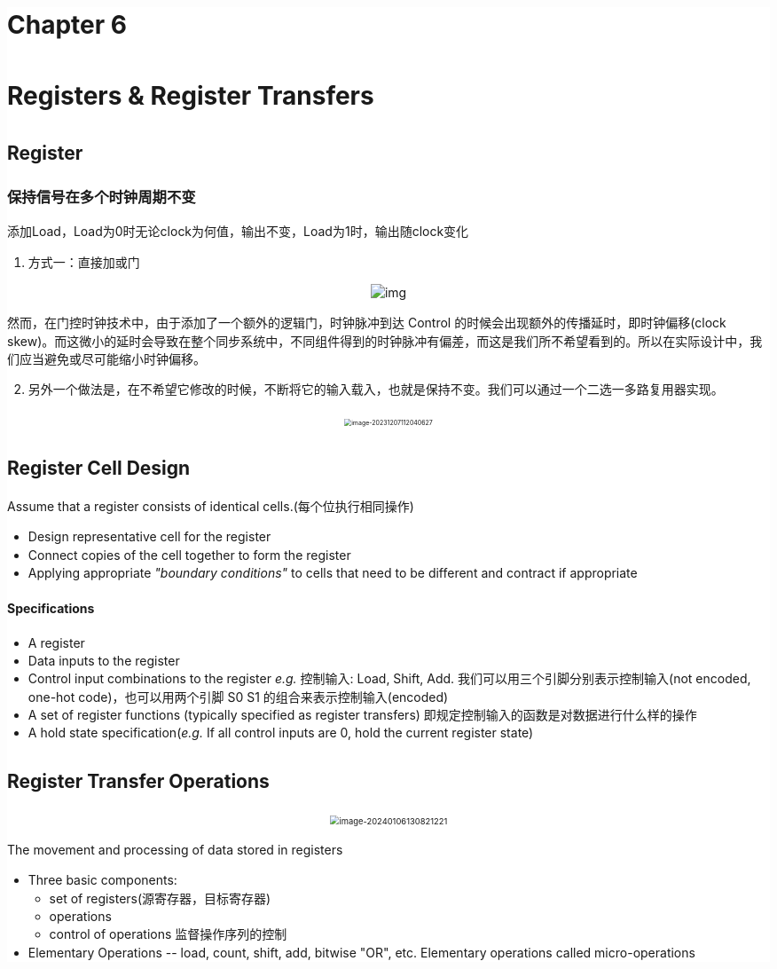 # Chapter 6 

# Registers & Register Transfers

## Register

### 保持信号在多个时钟周期不变

添加Load，Load为0时无论clock为何值，输出不变，Load为1时，输出随clock变化

1. 方式一：直接加或门

<div align="center"><img src="https://note.isshikih.top/cour_note/D2QD_DigitalDesign/img/96.png" alt="img"  /></div>

然而，在门控时钟技术中，由于添加了一个额外的逻辑门，时钟脉冲到达 Control 的时候会出现额外的传播延时，即时钟偏移(clock skew)。而这微小的延时会导致在整个同步系统中，不同组件得到的时钟脉冲有偏差，而这是我们所不希望看到的。所以在实际设计中，我们应当避免或尽可能缩小时钟偏移。

2. 另外一个做法是，在不希望它修改的时候，不断将它的输入载入，也就是保持不变。我们可以通过一个二选一多路复用器实现。

<div align="center"><img src="https://pixe1ran9e.oss-cn-hangzhou.aliyuncs.com/image-20231207112040627.png" alt="image-20231207112040627" style="zoom:50%;" /></div>

## Register Cell Design

Assume that a register consists of identical cells.(每个位执行相同操作)

- Design representative cell for the register
- Connect copies of the cell together to form the register
- Applying appropriate *"boundary conditions"* to cells that need to be different and contract if appropriate

#### Specifications

- A register
- Data inputs to the register
- Control input combinations to the register
  *e.g.* 控制输入: Load, Shift, Add. 我们可以用三个引脚分别表示控制输入(not encoded, one-hot code)，也可以用两个引脚 S0 S1 的组合来表示控制输入(encoded)
- A set of register functions (typically specified as register transfers) 即规定控制输入的函数是对数据进行什么样的操作
- A hold state specification(*e.g.* If all control inputs are 0, hold the current register state)

## Register Transfer Operations

<div align="center"><img src="https://pixe1ran9e.oss-cn-hangzhou.aliyuncs.com/image-20240106130821221.png" alt="image-20240106130821221" style="zoom: 67%;" /></div>

 The movement and processing of data stored in registers

- Three basic components:
  - set of registers(源寄存器，目标寄存器)
  - operations
  - control of operations 监督操作序列的控制
- Elementary Operations -- load, count, shift, add, bitwise "OR", etc.
  Elementary operations called micro-operations
